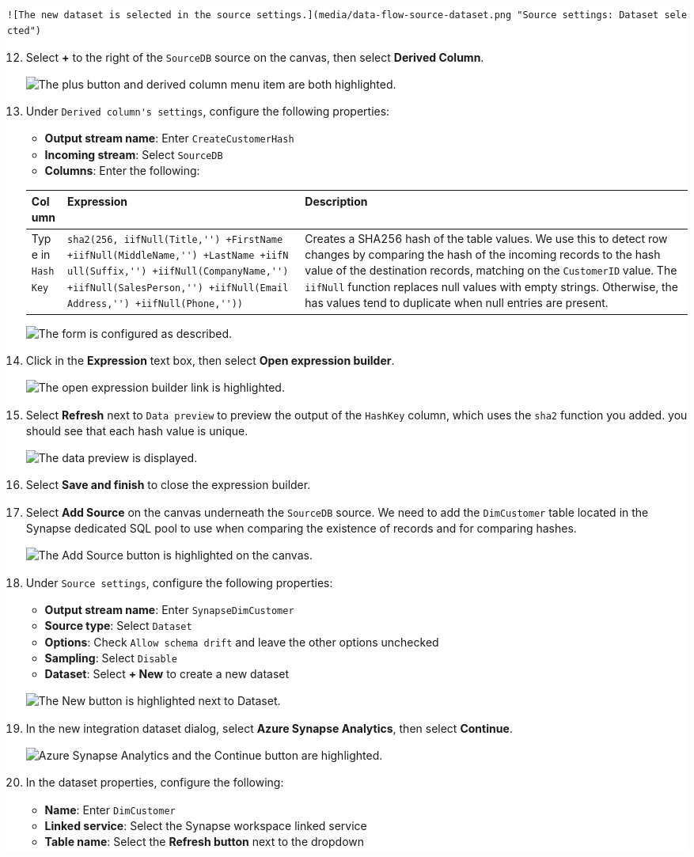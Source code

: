     ![The new dataset is selected in the source settings.](media/data-flow-source-dataset.png "Source settings: Dataset selected")

12. Select **+** to the right of the `SourceDB` source on the canvas, then select **Derived Column**.

    ![The plus button and derived column menu item are both highlighted.](media/data-flow-new-derived-column.png "New Derived Column")

13. Under `Derived column's settings`, configure the following properties:

    - **Output stream name**: Enter `CreateCustomerHash`
    - **Incoming stream**: Select `SourceDB`
    - **Columns**: Enter the following:

    | Column | Expression | Description |
    | --- | --- | --- |
    | Type in `HashKey` | `sha2(256, iifNull(Title,'') +FirstName +iifNull(MiddleName,'') +LastName +iifNull(Suffix,'') +iifNull(CompanyName,'') +iifNull(SalesPerson,'') +iifNull(EmailAddress,'') +iifNull(Phone,''))` | Creates a SHA256 hash of the table values. We use this to detect row changes by comparing the hash of the incoming records to the hash value of the destination records, matching on the `CustomerID` value. The `iifNull` function replaces null values with empty strings. Otherwise, the has values tend to duplicate when null entries are present. |

    ![The form is configured as described.](media/data-flow-derived-column-settings.png "Derived column settings")

14. Click in the **Expression** text box, then select **Open expression builder**.

    ![The open expression builder link is highlighted.](media/data-flow-derived-column-expression-builder-link.png "Open expression builder")

15. Select **Refresh** next to `Data preview` to preview the output of the `HashKey` column, which uses the `sha2` function you added. you should see that each hash value is unique.

    ![The data preview is displayed.](media/data-flow-derived-column-expression-builder.png "Visual expression builder")

16. Select **Save and finish** to close the expression builder.

17. Select **Add Source** on the canvas underneath the `SourceDB` source. We need to add the `DimCustomer` table located in the Synapse dedicated SQL pool to use when comparing the existence of records and for comparing hashes.

    ![The Add Source button is highlighted on the canvas.](media/data-flow-add-source-synapse.png "Add Source")

18. Under `Source settings`, configure the following properties:

    - **Output stream name**: Enter `SynapseDimCustomer`
    - **Source type**: Select `Dataset`
    - **Options**: Check `Allow schema drift` and leave the other options unchecked
    - **Sampling**: Select `Disable`
    - **Dataset**: Select **+ New** to create a new dataset

    ![The New button is highlighted next to Dataset.](media/data-flow-source-new-dataset2.png "Source settings")

19. In the new integration dataset dialog, select **Azure Synapse Analytics**, then select **Continue**.

    ![Azure Synapse Analytics and the Continue button are highlighted.](media/data-flow-new-integration-dataset-synapse.png "New integration dataset")

20. In the dataset properties, configure the following:

    - **Name**: Enter `DimCustomer`
    - **Linked service**: Select the Synapse workspace linked service
    - **Table name**: Select the **Refresh button** next to the dropdown
